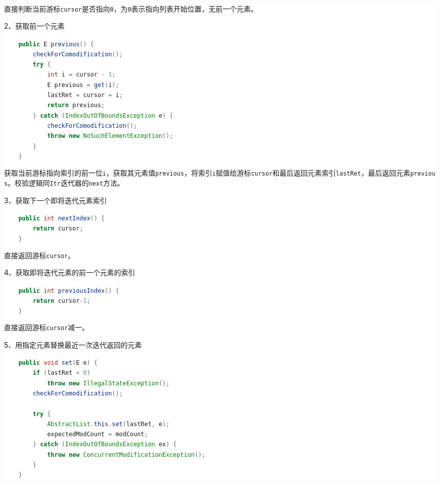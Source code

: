 直接判断当前游标`cursor`是否指向`0`，为`0`表示指向列表开始位置，无前一个元素。

2、获取前一个元素

```java
    public E previous() {
        checkForComodification();
        try {
            int i = cursor - 1;
            E previous = get(i);
            lastRet = cursor = i;
            return previous;
        } catch (IndexOutOfBoundsException e) {
            checkForComodification();
            throw new NoSuchElementException();
        }
    }
```

获取当前游标指向索引的前一位`i`，获取其元素值`previous`，将索引`i`赋值给游标`cursor`和最后返回元素索引`lastRet`，最后返回元素`previous`。校验逻辑同`Itr`迭代器的`next`方法。

3、获取下一个即将迭代元素索引

```java
    public int nextIndex() {
        return cursor;
    }
```

直接返回游标`cursor`。

4、获取即将迭代元素的前一个元素的索引

```java
    public int previousIndex() {
        return cursor-1;
    }
```

直接返回游标`cursor`减一。

5、用指定元素替换最近一次迭代返回的元素

```java
    public void set(E e) {
        if (lastRet < 0)
            throw new IllegalStateException();
        checkForComodification();

        try {
            AbstractList.this.set(lastRet, e);
            expectedModCount = modCount;
        } catch (IndexOutOfBoundsException ex) {
            throw new ConcurrentModificationException();
        }
    }
```
